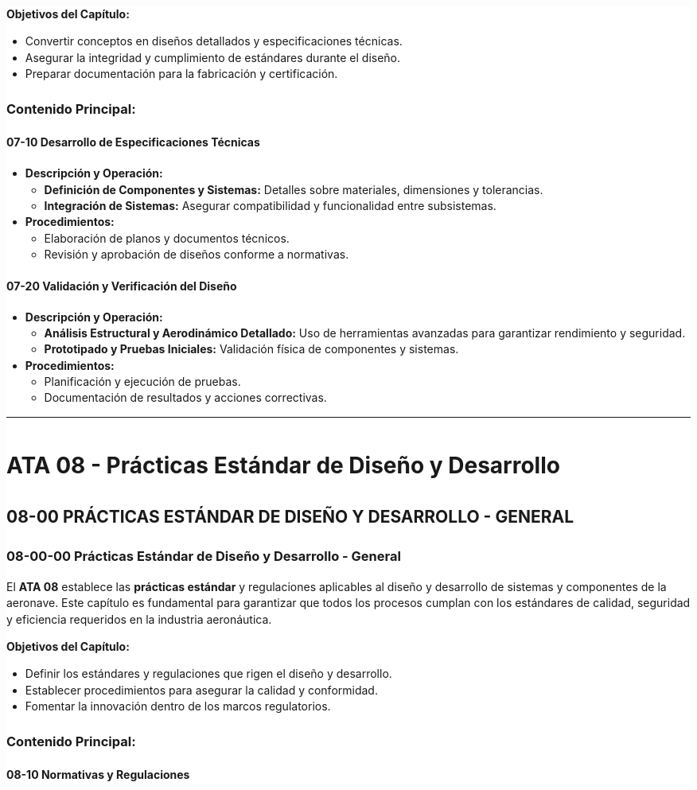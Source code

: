 **Objetivos del Capítulo:**

- Convertir conceptos en diseños detallados y especificaciones técnicas.
- Asegurar la integridad y cumplimiento de estándares durante el diseño.
- Preparar documentación para la fabricación y certificación.

### **Contenido Principal:**

#### **07-10 Desarrollo de Especificaciones Técnicas**

- **Descripción y Operación:**
  - **Definición de Componentes y Sistemas:** Detalles sobre materiales, dimensiones y tolerancias.
  - **Integración de Sistemas:** Asegurar compatibilidad y funcionalidad entre subsistemas.
- **Procedimientos:**
  - Elaboración de planos y documentos técnicos.
  - Revisión y aprobación de diseños conforme a normativas.

#### **07-20 Validación y Verificación del Diseño**

- **Descripción y Operación:**
  - **Análisis Estructural y Aerodinámico Detallado:** Uso de herramientas avanzadas para garantizar rendimiento y seguridad.
  - **Prototipado y Pruebas Iniciales:** Validación física de componentes y sistemas.
- **Procedimientos:**
  - Planificación y ejecución de pruebas.
  - Documentación de resultados y acciones correctivas.

---

# **ATA 08 - Prácticas Estándar de Diseño y Desarrollo**

## **08-00 PRÁCTICAS ESTÁNDAR DE DISEÑO Y DESARROLLO - GENERAL**

### **08-00-00 Prácticas Estándar de Diseño y Desarrollo - General**

El **ATA 08** establece las **prácticas estándar** y regulaciones aplicables al diseño y desarrollo de sistemas y componentes de la aeronave. Este capítulo es fundamental para garantizar que todos los procesos cumplan con los estándares de calidad, seguridad y eficiencia requeridos en la industria aeronáutica.

**Objetivos del Capítulo:**

- Definir los estándares y regulaciones que rigen el diseño y desarrollo.
- Establecer procedimientos para asegurar la calidad y conformidad.
- Fomentar la innovación dentro de los marcos regulatorios.

### **Contenido Principal:**

#### **08-10 Normativas y Regulaciones**
